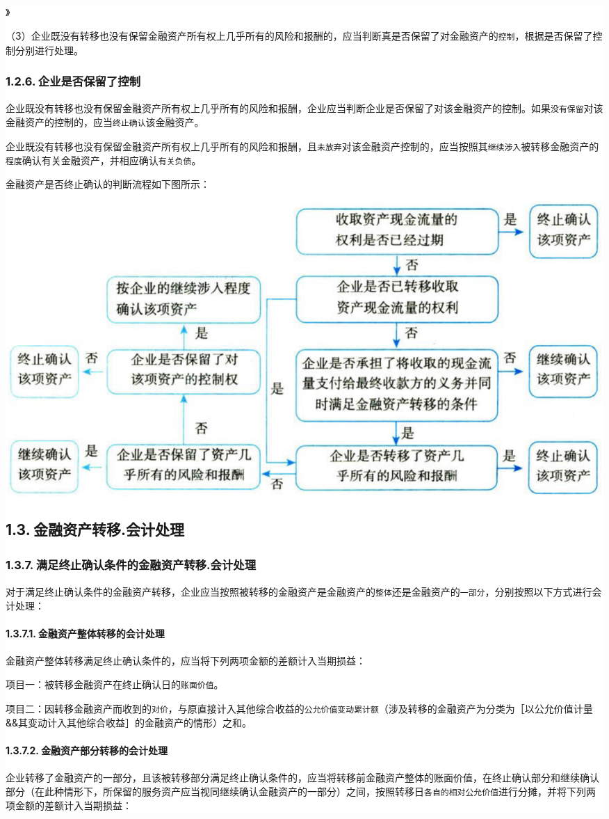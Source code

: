》

（3）企业既没有转移也没有保留金融资产所有权上几乎所有的风险和报酬的，应当判断真是否保留了对金融资产的`控制`，根据是否保留了控制分别进行处理。

### 1.2.6. 企业是否保留了控制

企业既没有转移也没有保留金融资产所有权上几乎所有的风险和报酬，企业应当判断企业是否保留了对该金融资产的控制。如果`没有保留`对该金融资产的控制的，应当`终止确认`该金融资产。

企业既没有转移也没有保留金融资产所有权上几乎所有的风险和报酬，且`未放弃`对该金融资产控制的，应当按照其`继续涉入`被转移金融资产的`程度`确认有关金融资产，并相应确认`有关负债`。

金融资产是否终止确认的判断流程如下图所示：

![](media/00d8253a0f2eebf24b64e8e263c6993d.png)

## 1.3. 金融资产转移.会计处理

### 1.3.7. 满足终止确认条件的金融资产转移.会计处理

对于满足终止确认条件的金融资产转移，企业应当按照被转移的金融资产是金融资产的`整体`还是金融资产的`一部分`，分别按照以下方式进行会计处理：

#### 1.3.7.1. 金融资产整体转移的会计处理

金融资产整体转移满足终止确认条件的，应当将下列两项金额的差额计入当期损益：

项目一：被转移金融资产在终止确认日的`账面价值`。

项目二：因转移金融资产而收到的`对价`，与原直接计入其他综合收益的`公允价值变动累计额`（涉及转移的金融资产为分类为［以公允价值计量&&其变动计入其他综合收益］的金融资产的情形）之和。

#### 1.3.7.2. 金融资产部分转移的会计处理

企业转移了金融资产的一部分，且该被转移部分满足终止确认条件的，应当将转移前金融资产整体的账面价值，在终止确认部分和继续确认部分（在此种情形下，所保留的服务资产应当视同继续确认金融资产的一部分）之间，按照转移日`各自的相对公允价值`进行分摊，并将下列两项金额的差额计入当期损益：
